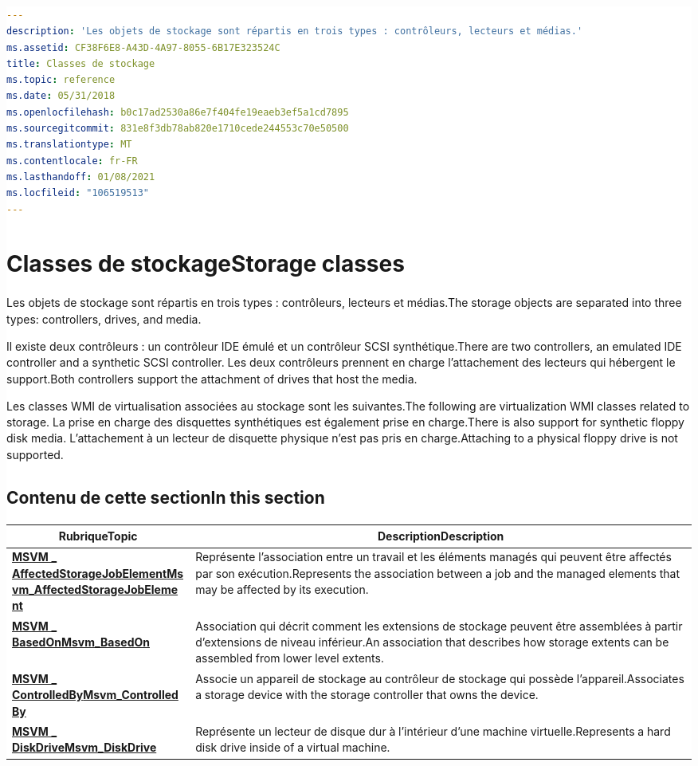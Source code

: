 ```yaml
---
description: 'Les objets de stockage sont répartis en trois types : contrôleurs, lecteurs et médias.'
ms.assetid: CF38F6E8-A43D-4A97-8055-6B17E323524C
title: Classes de stockage
ms.topic: reference
ms.date: 05/31/2018
ms.openlocfilehash: b0c17ad2530a86e7f404fe19eaeb3ef5a1cd7895
ms.sourcegitcommit: 831e8f3db78ab820e1710cede244553c70e50500
ms.translationtype: MT
ms.contentlocale: fr-FR
ms.lasthandoff: 01/08/2021
ms.locfileid: "106519513"
---
```

# <a name="storage-classes"></a><span data-ttu-id="863d6-103">Classes de stockage</span><span class="sxs-lookup"><span data-stu-id="863d6-103">Storage classes</span></span>

<span data-ttu-id="863d6-104">Les objets de stockage sont répartis en trois types : contrôleurs, lecteurs et médias.</span><span class="sxs-lookup"><span data-stu-id="863d6-104">The storage objects are separated into three types: controllers, drives, and media.</span></span>

<span data-ttu-id="863d6-105">Il existe deux contrôleurs : un contrôleur IDE émulé et un contrôleur SCSI synthétique.</span><span class="sxs-lookup"><span data-stu-id="863d6-105">There are two controllers, an emulated IDE controller and a synthetic SCSI controller.</span></span> <span data-ttu-id="863d6-106">Les deux contrôleurs prennent en charge l’attachement des lecteurs qui hébergent le support.</span><span class="sxs-lookup"><span data-stu-id="863d6-106">Both controllers support the attachment of drives that host the media.</span></span>

<span data-ttu-id="863d6-107">Les classes WMI de virtualisation associées au stockage sont les suivantes.</span><span class="sxs-lookup"><span data-stu-id="863d6-107">The following are virtualization WMI classes related to storage.</span></span> <span data-ttu-id="863d6-108">La prise en charge des disquettes synthétiques est également prise en charge.</span><span class="sxs-lookup"><span data-stu-id="863d6-108">There is also support for synthetic floppy disk media.</span></span> <span data-ttu-id="863d6-109">L’attachement à un lecteur de disquette physique n’est pas pris en charge.</span><span class="sxs-lookup"><span data-stu-id="863d6-109">Attaching to a physical floppy drive is not supported.</span></span>

## <a name="in-this-section"></a><span data-ttu-id="863d6-110">Contenu de cette section</span><span class="sxs-lookup"><span data-stu-id="863d6-110">In this section</span></span>



| <span data-ttu-id="863d6-111">Rubrique</span><span class="sxs-lookup"><span data-stu-id="863d6-111">Topic</span></span>                                                                                      | <span data-ttu-id="863d6-112">Description</span><span class="sxs-lookup"><span data-stu-id="863d6-112">Description</span></span>                                                                                                                                                                                                       |
|--------------------------------------------------------------------------------------------|-------------------------------------------------------------------------------------------------------------------------------------------------------------------------------------------------------------------|
| [<span data-ttu-id="863d6-113">**MSVM \_ AffectedStorageJobElement**</span><span class="sxs-lookup"><span data-stu-id="863d6-113">**Msvm\_AffectedStorageJobElement**</span></span>](msvm-affectedstoragejobelement.md)<br/>       | <span data-ttu-id="863d6-114">Représente l’association entre un travail et les éléments managés qui peuvent être affectés par son exécution.</span><span class="sxs-lookup"><span data-stu-id="863d6-114">Represents the association between a job and the managed elements that may be affected by its execution.</span></span><br/>                                                                                               |
| [<span data-ttu-id="863d6-115">**MSVM \_ BasedOn**</span><span class="sxs-lookup"><span data-stu-id="863d6-115">**Msvm\_BasedOn**</span></span>](msvm-basedon.md)<br/>                                           | <span data-ttu-id="863d6-116">Association qui décrit comment les extensions de stockage peuvent être assemblées à partir d’extensions de niveau inférieur.</span><span class="sxs-lookup"><span data-stu-id="863d6-116">An association that describes how storage extents can be assembled from lower level extents.</span></span><br/>                                                                                                           |
| [<span data-ttu-id="863d6-117">**MSVM \_ ControlledBy**</span><span class="sxs-lookup"><span data-stu-id="863d6-117">**Msvm\_ControlledBy**</span></span>](msvm-controlledby.md)<br/>                                 | <span data-ttu-id="863d6-118">Associe un appareil de stockage au contrôleur de stockage qui possède l’appareil.</span><span class="sxs-lookup"><span data-stu-id="863d6-118">Associates a storage device with the storage controller that owns the device.</span></span><br/>                                                                                                                          |
| [<span data-ttu-id="863d6-119">**MSVM \_ DiskDrive**</span><span class="sxs-lookup"><span data-stu-id="863d6-119">**Msvm\_DiskDrive**</span></span>](msvm-diskdrive.md)<br/>                                       | <span data-ttu-id="863d6-120">Représente un lecteur de disque dur à l’intérieur d’une machine virtuelle.</span><span class="sxs-lookup"><span data-stu-id="863d6-120">Represents a hard disk drive inside of a virtual machine.</span></span><br/>                                                                                                                                              |